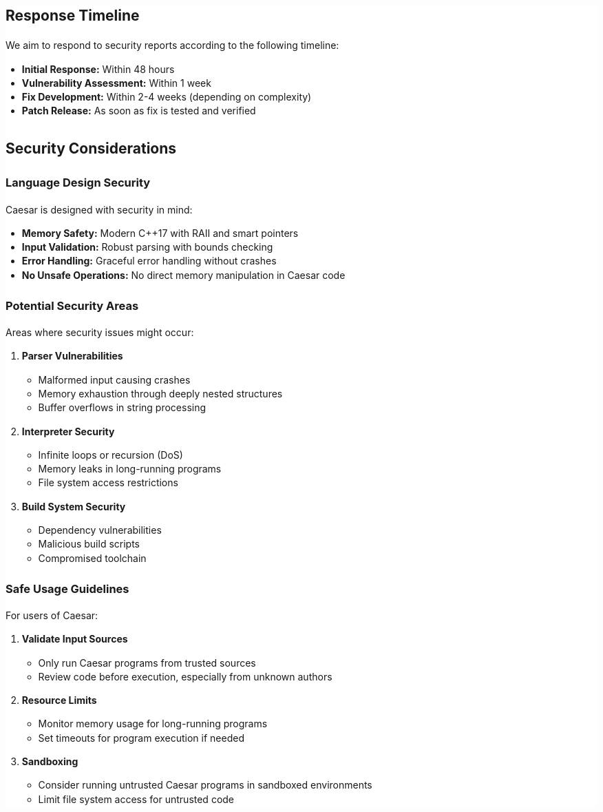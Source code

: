 ## Response Timeline

We aim to respond to security reports according to the following timeline:

- **Initial Response:** Within 48 hours
- **Vulnerability Assessment:** Within 1 week
- **Fix Development:** Within 2-4 weeks (depending on complexity)
- **Patch Release:** As soon as fix is tested and verified

## Security Considerations

### Language Design Security

Caesar is designed with security in mind:

- **Memory Safety:** Modern C++17 with RAII and smart pointers
- **Input Validation:** Robust parsing with bounds checking
- **Error Handling:** Graceful error handling without crashes
- **No Unsafe Operations:** No direct memory manipulation in Caesar code

### Potential Security Areas

Areas where security issues might occur:

1. **Parser Vulnerabilities**
   - Malformed input causing crashes
   - Memory exhaustion through deeply nested structures
   - Buffer overflows in string processing

2. **Interpreter Security**
   - Infinite loops or recursion (DoS)
   - Memory leaks in long-running programs
   - File system access restrictions

3. **Build System Security**
   - Dependency vulnerabilities
   - Malicious build scripts
   - Compromised toolchain

### Safe Usage Guidelines

For users of Caesar:

1. **Validate Input Sources**
   - Only run Caesar programs from trusted sources
   - Review code before execution, especially from unknown authors

2. **Resource Limits**
   - Monitor memory usage for long-running programs
   - Set timeouts for program execution if needed

3. **Sandboxing**
   - Consider running untrusted Caesar programs in sandboxed environments
   - Limit file system access for untrusted code
